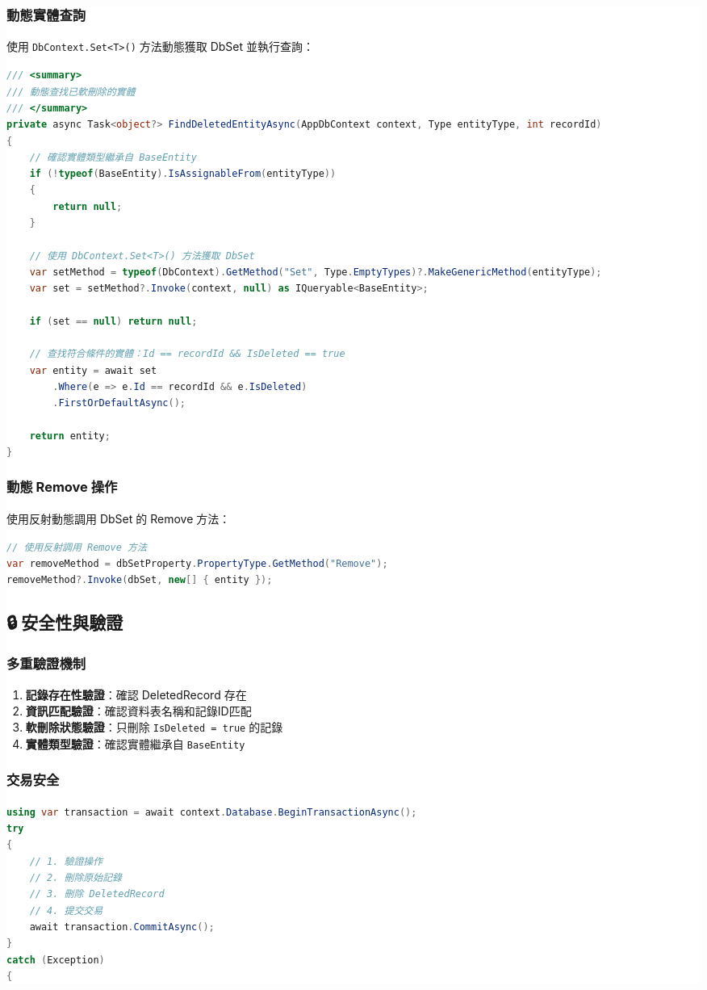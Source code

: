 ### 動態實體查詢

使用 `DbContext.Set<T>()` 方法動態獲取 DbSet 並執行查詢：

```csharp
/// <summary>
/// 動態查找已軟刪除的實體
/// </summary>
private async Task<object?> FindDeletedEntityAsync(AppDbContext context, Type entityType, int recordId)
{
    // 確認實體類型繼承自 BaseEntity
    if (!typeof(BaseEntity).IsAssignableFrom(entityType))
    {
        return null;
    }

    // 使用 DbContext.Set<T>() 方法獲取 DbSet
    var setMethod = typeof(DbContext).GetMethod("Set", Type.EmptyTypes)?.MakeGenericMethod(entityType);
    var set = setMethod?.Invoke(context, null) as IQueryable<BaseEntity>;
    
    if (set == null) return null;

    // 查找符合條件的實體：Id == recordId && IsDeleted == true
    var entity = await set
        .Where(e => e.Id == recordId && e.IsDeleted)
        .FirstOrDefaultAsync();

    return entity;
}
```

### 動態 Remove 操作

使用反射動態調用 DbSet 的 Remove 方法：

```csharp
// 使用反射調用 Remove 方法
var removeMethod = dbSetProperty.PropertyType.GetMethod("Remove");
removeMethod?.Invoke(dbSet, new[] { entity });
```

## 🔒 安全性與驗證

### 多重驗證機制
1. **記錄存在性驗證**：確認 DeletedRecord 存在
2. **資訊匹配驗證**：確認資料表名稱和記錄ID匹配
3. **軟刪除狀態驗證**：只刪除 `IsDeleted = true` 的記錄
4. **實體類型驗證**：確認實體繼承自 `BaseEntity`

### 交易安全
```csharp
using var transaction = await context.Database.BeginTransactionAsync();
try
{
    // 1. 驗證操作
    // 2. 刪除原始記錄
    // 3. 刪除 DeletedRecord
    // 4. 提交交易
    await transaction.CommitAsync();
}
catch (Exception)
{
```